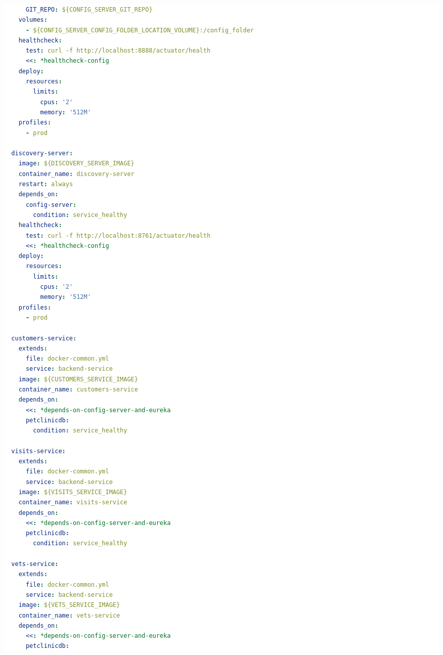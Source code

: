 ```yaml
      GIT_REPO: ${CONFIG_SERVER_GIT_REPO}
    volumes:
      - ${CONFIG_SERVER_CONFIG_FOLDER_LOCATION_VOLUME}:/config_folder
    healthcheck:
      test: curl -f http://localhost:8888/actuator/health
      <<: *healthcheck-config
    deploy:
      resources:
        limits:
          cpus: '2'
          memory: '512M'
    profiles:
      - prod

  discovery-server:
    image: ${DISCOVERY_SERVER_IMAGE}
    container_name: discovery-server
    restart: always
    depends_on:
      config-server:
        condition: service_healthy
    healthcheck:
      test: curl -f http://localhost:8761/actuator/health
      <<: *healthcheck-config
    deploy:
      resources:
        limits:
          cpus: '2'
          memory: '512M'
    profiles:
      - prod

  customers-service:
    extends:
      file: docker-common.yml
      service: backend-service
    image: ${CUSTOMERS_SERVICE_IMAGE}
    container_name: customers-service
    depends_on:
      <<: *depends-on-config-server-and-eureka
      petclinicdb:
        condition: service_healthy

  visits-service:
    extends:
      file: docker-common.yml
      service: backend-service
    image: ${VISITS_SERVICE_IMAGE}
    container_name: visits-service
    depends_on:
      <<: *depends-on-config-server-and-eureka
      petclinicdb:
        condition: service_healthy

  vets-service:
    extends:
      file: docker-common.yml
      service: backend-service
    image: ${VETS_SERVICE_IMAGE}
    container_name: vets-service
    depends_on:
      <<: *depends-on-config-server-and-eureka
      petclinicdb:
```